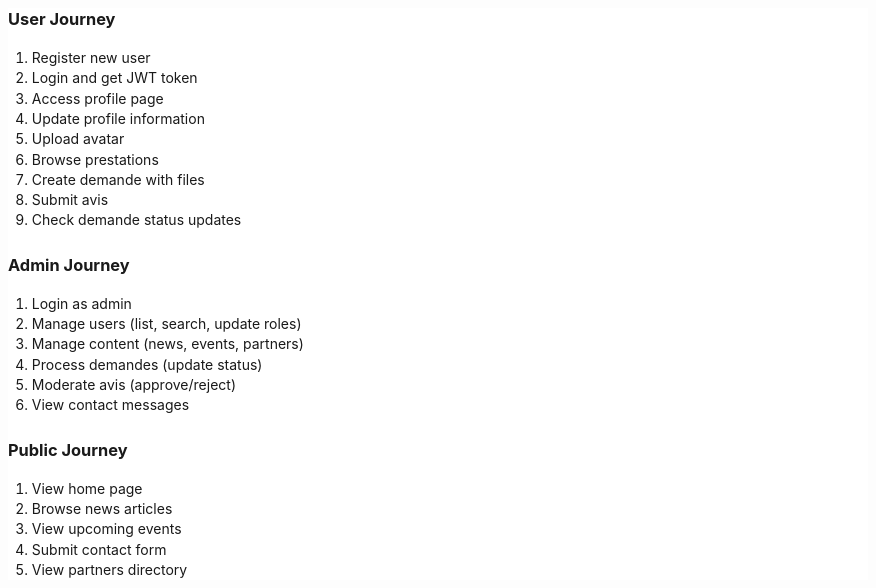 ### User Journey
1. Register new user
2. Login and get JWT token
3. Access profile page
4. Update profile information
5. Upload avatar
6. Browse prestations
7. Create demande with files
8. Submit avis
9. Check demande status updates

### Admin Journey
1. Login as admin
2. Manage users (list, search, update roles)
3. Manage content (news, events, partners)
4. Process demandes (update status)
5. Moderate avis (approve/reject)
6. View contact messages

### Public Journey
1. View home page
2. Browse news articles
3. View upcoming events
4. Submit contact form
5. View partners directory
